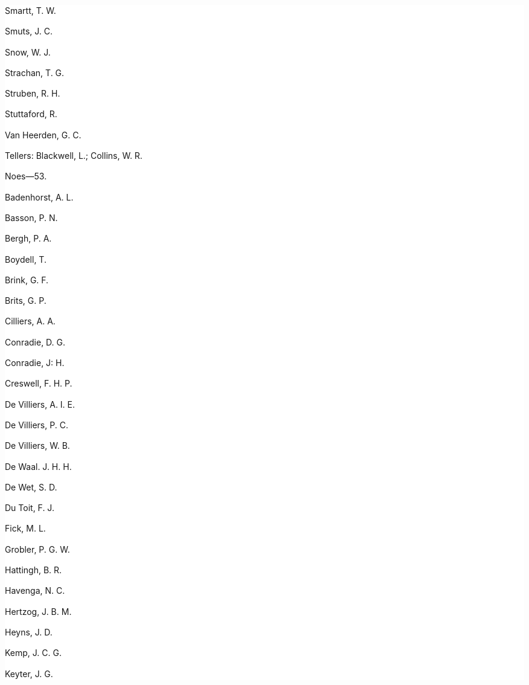 <p>Smartt, T. W.</p>

<p>Smuts, J. C.</p>

<p>Snow, W. J.</p>

<p>Strachan, T. G.</p>

<p>Struben, R. H.</p>

<p>Stuttaford, R.</p>

<p>Van Heerden, G. C.</p>

<p>Tellers: Blackwell, L.; Collins, W. R.</p>

<p>Noes&#x2014;53.</p>

<p>Badenhorst, A. L.</p>

<p>Basson, P. N.</p>

<p>Bergh, P. A.</p>

<p>Boydell, T.</p>

<p>Brink, G. F.</p>

<p>Brits, G. P.</p>

<p>Cilliers, A. A.</p>

<p>Conradie, D. G.</p>

<p>Conradie, J: H.</p>

<p>Creswell, F. H. P.</p>

<p>De Villiers, A. I. E.</p>

<p>De Villiers, P. C.</p>

<p>De Villiers, W. B.</p>

<p>De Waal. J. H. H.</p>

<p>De Wet, S. D.</p>

<p>Du Toit, F. J.</p>

<p>Fick, M. L.</p>

<p>Grobler, P. G. W.</p>

<p>Hattingh, B. R.</p>

<p>Havenga, N. C.</p>

<p>Hertzog, J. B. M.</p>

<p>Heyns, J. D.</p>

<p>Kemp, J. C. G.</p>

<p>Keyter, J. G.</p>
